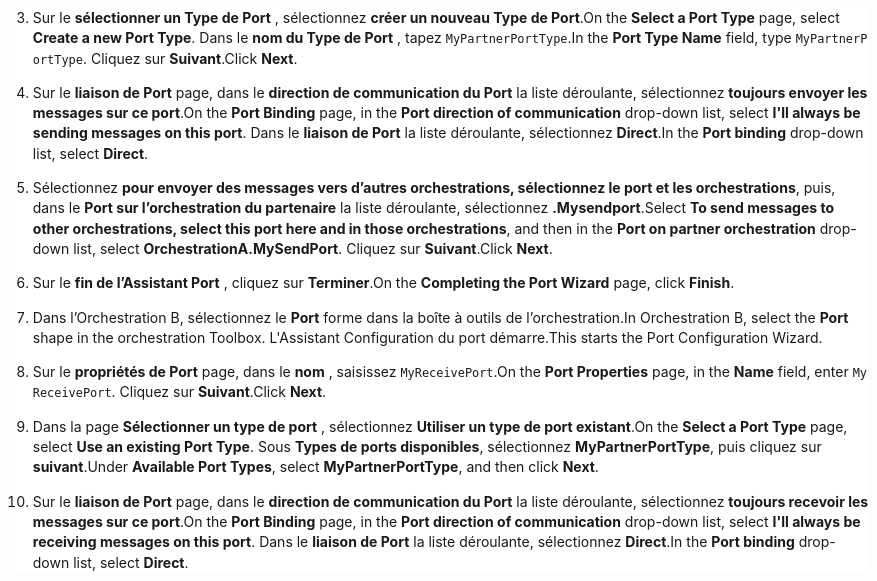3.  <span data-ttu-id="4b46a-162">Sur le **sélectionner un Type de Port** , sélectionnez **créer un nouveau Type de Port**.</span><span class="sxs-lookup"><span data-stu-id="4b46a-162">On the **Select a Port Type** page, select **Create a new Port Type**.</span></span> <span data-ttu-id="4b46a-163">Dans le **nom du Type de Port** , tapez `MyPartnerPortType`.</span><span class="sxs-lookup"><span data-stu-id="4b46a-163">In the **Port Type Name** field, type `MyPartnerPortType`.</span></span> <span data-ttu-id="4b46a-164">Cliquez sur **Suivant**.</span><span class="sxs-lookup"><span data-stu-id="4b46a-164">Click **Next**.</span></span>  
  
4.  <span data-ttu-id="4b46a-165">Sur le **liaison de Port** page, dans le **direction de communication du Port** la liste déroulante, sélectionnez **toujours envoyer les messages sur ce port**.</span><span class="sxs-lookup"><span data-stu-id="4b46a-165">On the **Port Binding** page, in the **Port direction of communication** drop-down list, select **I'll always be sending messages on this port**.</span></span> <span data-ttu-id="4b46a-166">Dans le **liaison de Port** la liste déroulante, sélectionnez **Direct**.</span><span class="sxs-lookup"><span data-stu-id="4b46a-166">In the **Port binding** drop-down list, select **Direct**.</span></span>  
  
5.  <span data-ttu-id="4b46a-167">Sélectionnez **pour envoyer des messages vers d’autres orchestrations, sélectionnez le port et les orchestrations**, puis, dans le **Port sur l’orchestration du partenaire** la liste déroulante, sélectionnez  **.Mysendport**.</span><span class="sxs-lookup"><span data-stu-id="4b46a-167">Select **To send messages to other orchestrations, select this port here and in those orchestrations**, and then in the **Port on partner orchestration** drop-down list, select **OrchestrationA.MySendPort**.</span></span> <span data-ttu-id="4b46a-168">Cliquez sur **Suivant**.</span><span class="sxs-lookup"><span data-stu-id="4b46a-168">Click **Next**.</span></span>  
  
6.  <span data-ttu-id="4b46a-169">Sur le **fin de l’Assistant Port** , cliquez sur **Terminer**.</span><span class="sxs-lookup"><span data-stu-id="4b46a-169">On the **Completing the Port Wizard** page, click **Finish**.</span></span>  
  
7.  <span data-ttu-id="4b46a-170">Dans l’Orchestration B, sélectionnez le **Port** forme dans la boîte à outils de l’orchestration.</span><span class="sxs-lookup"><span data-stu-id="4b46a-170">In Orchestration B, select the **Port** shape in the orchestration Toolbox.</span></span> <span data-ttu-id="4b46a-171">L'Assistant Configuration du port démarre.</span><span class="sxs-lookup"><span data-stu-id="4b46a-171">This starts the Port Configuration Wizard.</span></span>  
  
8.  <span data-ttu-id="4b46a-172">Sur le **propriétés de Port** page, dans le **nom** , saisissez `MyReceivePort`.</span><span class="sxs-lookup"><span data-stu-id="4b46a-172">On the **Port Properties** page, in the **Name** field, enter `MyReceivePort`.</span></span> <span data-ttu-id="4b46a-173">Cliquez sur **Suivant**.</span><span class="sxs-lookup"><span data-stu-id="4b46a-173">Click **Next**.</span></span>  
  
9. <span data-ttu-id="4b46a-174">Dans la page **Sélectionner un type de port** , sélectionnez **Utiliser un type de port existant**.</span><span class="sxs-lookup"><span data-stu-id="4b46a-174">On the **Select a Port Type** page, select **Use an existing Port Type**.</span></span> <span data-ttu-id="4b46a-175">Sous **Types de ports disponibles**, sélectionnez **MyPartnerPortType**, puis cliquez sur **suivant**.</span><span class="sxs-lookup"><span data-stu-id="4b46a-175">Under **Available Port Types**, select **MyPartnerPortType**, and then click **Next**.</span></span>  
  
10. <span data-ttu-id="4b46a-176">Sur le **liaison de Port** page, dans le **direction de communication du Port** la liste déroulante, sélectionnez **toujours recevoir les messages sur ce port**.</span><span class="sxs-lookup"><span data-stu-id="4b46a-176">On the **Port Binding** page, in the **Port direction of communication** drop-down list, select **I'll always be receiving messages on this port**.</span></span> <span data-ttu-id="4b46a-177">Dans le **liaison de Port** la liste déroulante, sélectionnez **Direct**.</span><span class="sxs-lookup"><span data-stu-id="4b46a-177">In the **Port binding** drop-down list, select **Direct**.</span></span>  
  